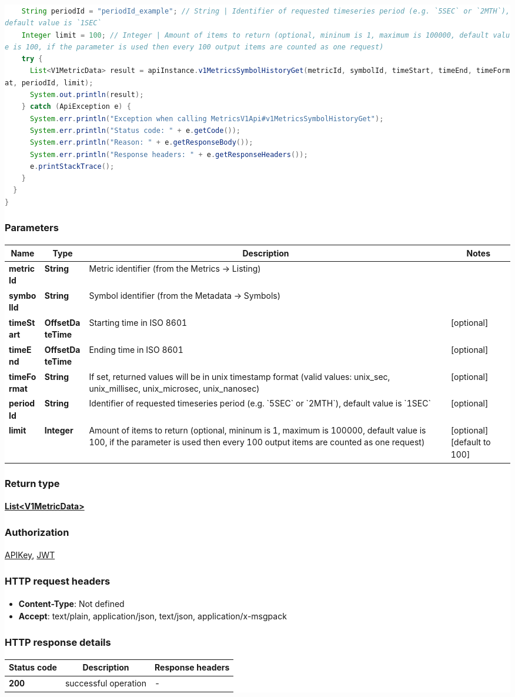 ```java
    String periodId = "periodId_example"; // String | Identifier of requested timeseries period (e.g. `5SEC` or `2MTH`), default value is `1SEC`
    Integer limit = 100; // Integer | Amount of items to return (optional, mininum is 1, maximum is 100000, default value is 100, if the parameter is used then every 100 output items are counted as one request)
    try {
      List<V1MetricData> result = apiInstance.v1MetricsSymbolHistoryGet(metricId, symbolId, timeStart, timeEnd, timeFormat, periodId, limit);
      System.out.println(result);
    } catch (ApiException e) {
      System.err.println("Exception when calling MetricsV1Api#v1MetricsSymbolHistoryGet");
      System.err.println("Status code: " + e.getCode());
      System.err.println("Reason: " + e.getResponseBody());
      System.err.println("Response headers: " + e.getResponseHeaders());
      e.printStackTrace();
    }
  }
}
```

### Parameters

| Name | Type | Description  | Notes |
|------------- | ------------- | ------------- | -------------|
| **metricId** | **String**| Metric identifier (from the Metrics -&gt; Listing) | |
| **symbolId** | **String**| Symbol identifier (from the Metadata -&gt; Symbols) | |
| **timeStart** | **OffsetDateTime**| Starting time in ISO 8601 | [optional] |
| **timeEnd** | **OffsetDateTime**| Ending time in ISO 8601 | [optional] |
| **timeFormat** | **String**| If set, returned values will be in unix timestamp format (valid values: unix_sec, unix_millisec, unix_microsec, unix_nanosec) | [optional] |
| **periodId** | **String**| Identifier of requested timeseries period (e.g. &#x60;5SEC&#x60; or &#x60;2MTH&#x60;), default value is &#x60;1SEC&#x60; | [optional] |
| **limit** | **Integer**| Amount of items to return (optional, mininum is 1, maximum is 100000, default value is 100, if the parameter is used then every 100 output items are counted as one request) | [optional] [default to 100] |

### Return type

[**List&lt;V1MetricData&gt;**](V1MetricData.md)

### Authorization

[APIKey](../README.md#APIKey), [JWT](../README.md#JWT)

### HTTP request headers

 - **Content-Type**: Not defined
 - **Accept**: text/plain, application/json, text/json, application/x-msgpack

### HTTP response details
| Status code | Description | Response headers |
|-------------|-------------|------------------|
| **200** | successful operation |  -  |
